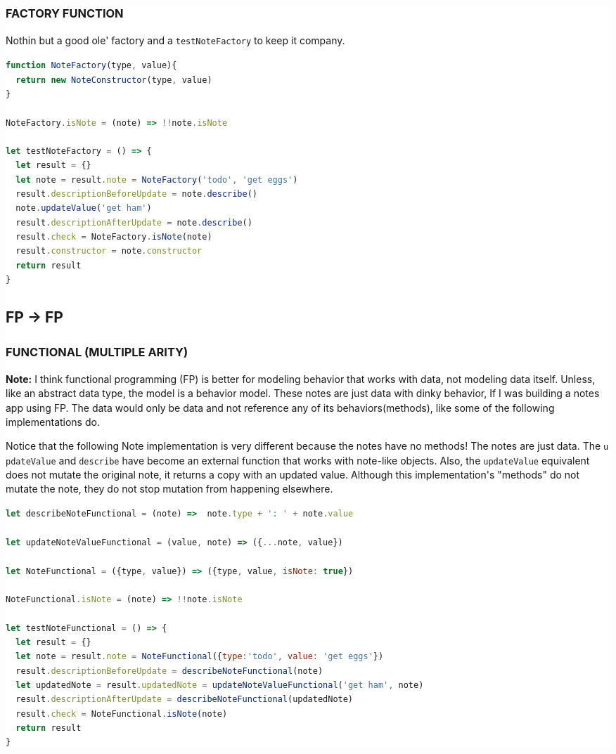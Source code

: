 ### FACTORY FUNCTION    
Nothin but a good ole' factory and a `testNoteFactory` to keep it company.   
``` js
function NoteFactory(type, value){
  return new NoteConstructor(type, value)
}

NoteFactory.isNote = (note) => !!note.isNote

let testNoteFactory = () => {
  let result = {}
  let note = result.note = NoteFactory('todo', 'get eggs')
  result.descriptionBeforeUpdate = note.describe()
  note.updateValue('get ham')
  result.descriptionAfterUpdate = note.describe()
  result.check = NoteFactory.isNote(note)
  result.constructor = note.constructor
  return result
}
```

## FP -> FP 
### FUNCTIONAL (MULTIPLE ARITY)
**Note:** I think functional programming (FP) is better for modeling behavior that works with data, not modeling data itself. Unless, like an abstract data type, the model is a behavior model. These notes are just data with dinky behavior, If I was building a notes app using FP. The data would only be data and not reference any of its behaviors(methods), like some of the following implementations do. 
  
Notice that the following Note implementation is very different because the notes have no methods! The notes are just data. The `updateValue` and `describe` have become an external function that works with note-like objects. Also, the `updateValue` equivalent does not mutate the original note, it returns a copy with an updated value. Although this implementation's "methods" do not mutate the note, they do not stop mutation from happening elsewhere.   
 
``` js  
let describeNoteFunctional = (note) =>  note.type + ': ' + note.value

let updateNoteValueFunctional = (value, note) => ({...note, value})

let NoteFunctional = ({type, value}) => ({type, value, isNote: true})

NoteFunctional.isNote = (note) => !!note.isNote

let testNoteFunctional = () => {
  let result = {}
  let note = result.note = NoteFunctional({type:'todo', value: 'get eggs'})
  result.descriptionBeforeUpdate = describeNoteFunctional(note)
  let updatedNote = result.updatedNote = updateNoteValueFunctional('get ham', note)
  result.descriptionAfterUpdate = describeNoteFunctional(updatedNote)
  result.check = NoteFunctional.isNote(note)
  return result
}
```
